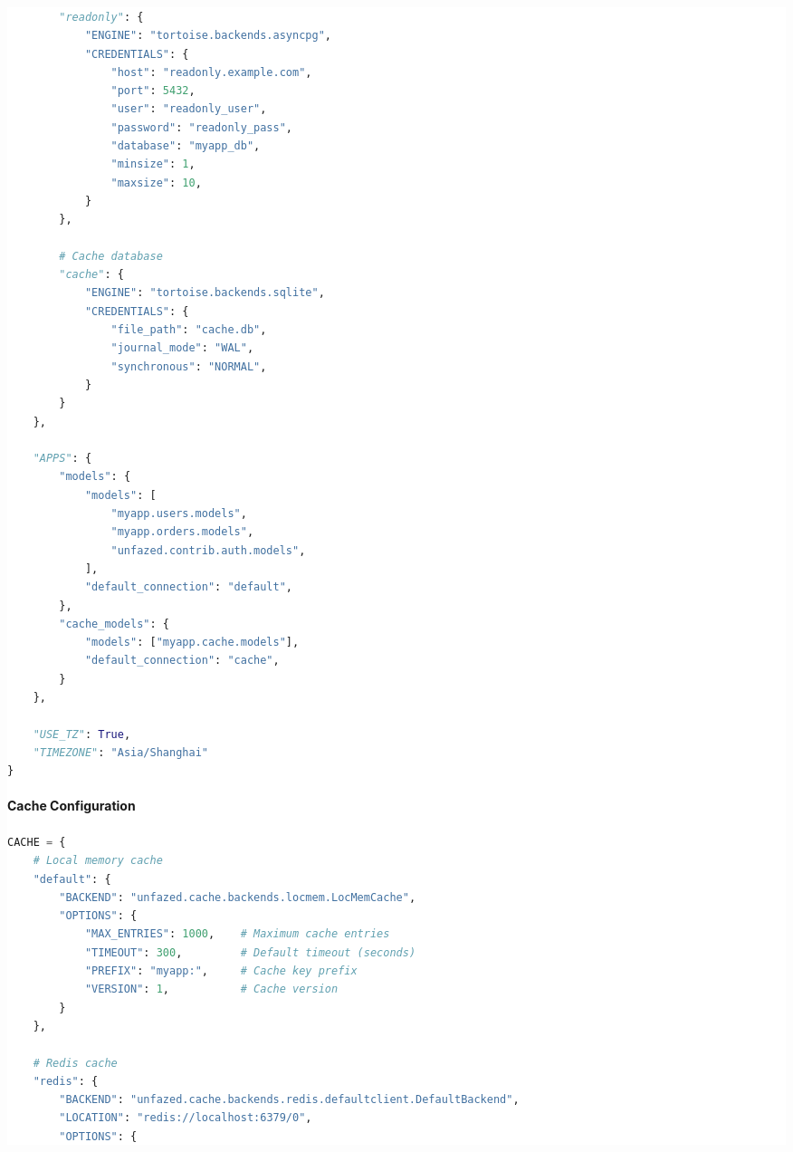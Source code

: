 ```python
        "readonly": {
            "ENGINE": "tortoise.backends.asyncpg",
            "CREDENTIALS": {
                "host": "readonly.example.com",
                "port": 5432,
                "user": "readonly_user",
                "password": "readonly_pass",
                "database": "myapp_db",
                "minsize": 1,
                "maxsize": 10,
            }
        },
        
        # Cache database
        "cache": {
            "ENGINE": "tortoise.backends.sqlite",
            "CREDENTIALS": {
                "file_path": "cache.db",
                "journal_mode": "WAL",
                "synchronous": "NORMAL",
            }
        }
    },
    
    "APPS": {
        "models": {
            "models": [
                "myapp.users.models",
                "myapp.orders.models",
                "unfazed.contrib.auth.models",
            ],
            "default_connection": "default",
        },
        "cache_models": {
            "models": ["myapp.cache.models"],
            "default_connection": "cache",
        }
    },
    
    "USE_TZ": True,
    "TIMEZONE": "Asia/Shanghai"
}
```

#### Cache Configuration

```python
CACHE = {
    # Local memory cache
    "default": {
        "BACKEND": "unfazed.cache.backends.locmem.LocMemCache",
        "OPTIONS": {
            "MAX_ENTRIES": 1000,    # Maximum cache entries
            "TIMEOUT": 300,         # Default timeout (seconds)
            "PREFIX": "myapp:",     # Cache key prefix
            "VERSION": 1,           # Cache version
        }
    },
    
    # Redis cache
    "redis": {
        "BACKEND": "unfazed.cache.backends.redis.defaultclient.DefaultBackend",
        "LOCATION": "redis://localhost:6379/0",
        "OPTIONS": {
```
